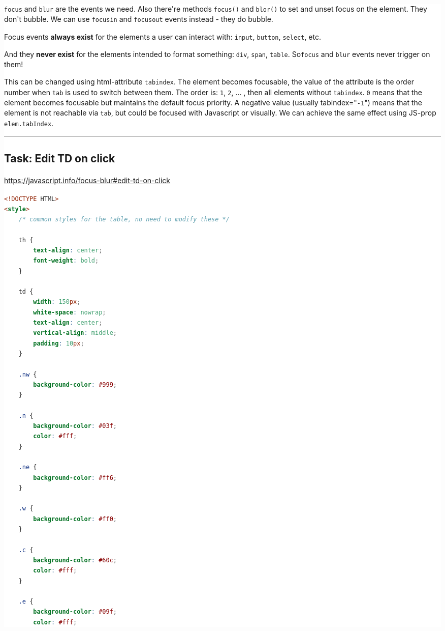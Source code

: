 `focus` and `blur` are the events we need. Also there're methods `focus()` and `blor()` to set and unset focus on the element. They don't bubble. We can use `focusin` and `focusout` events instead - they do bubble.

Focus events **always exist** for the elements a user can interact with: `input`, `button`, `select`, etc.

And they **never exist** for the elements intended to format something: `div`, `span`, `table`. So`focus` and `blur` events never trigger on them!

This can be changed using html-attribute `tabindex`. The element becomes focusable, the value of the attribute is the order number when `tab` is used to switch between them. The order is: `1`, `2`, ... , then all elements without `tabindex`. `0` means that the element becomes focusable but maintains the default focus priority. A negative value (usually tabindex="`-1`") means that the element is not reachable via `tab`, but could be focused with Javascript or visually. We can achieve the same effect using JS-prop `elem.tabIndex`.
***


## Task: Edit TD on click

https://javascript.info/focus-blur#edit-td-on-click

```html
<!DOCTYPE HTML>
<style>
	/* common styles for the table, no need to modify these */

	th {
		text-align: center;
		font-weight: bold;
	}

	td {
		width: 150px;
		white-space: nowrap;
		text-align: center;
		vertical-align: middle;
		padding: 10px;
	}

	.nw {
		background-color: #999;
	}

	.n {
		background-color: #03f;
		color: #fff;
	}

	.ne {
		background-color: #ff6;
	}

	.w {
		background-color: #ff0;
	}

	.c {
		background-color: #60c;
		color: #fff;
	}

	.e {
		background-color: #09f;
		color: #fff;
```